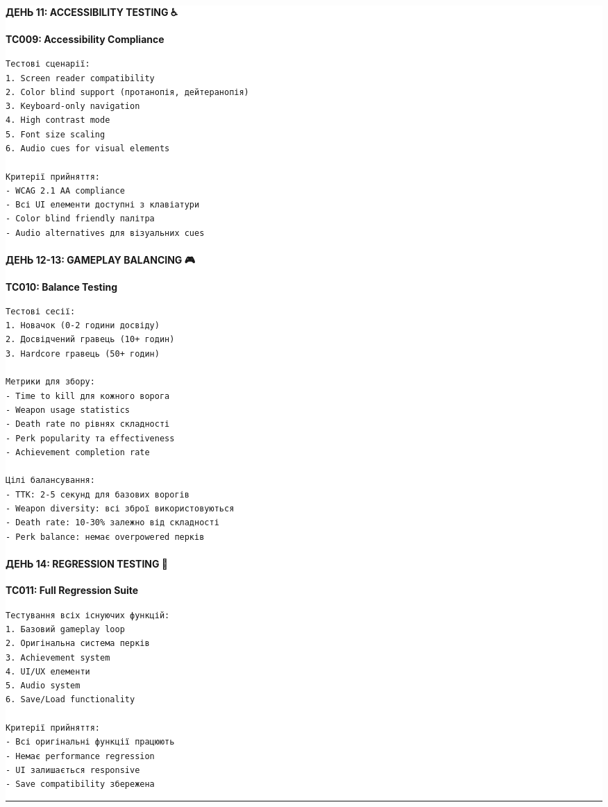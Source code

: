 #### **ДЕНЬ 11: ACCESSIBILITY TESTING** ♿

**TC009: Accessibility Compliance**
```
Тестові сценарії:
1. Screen reader compatibility
2. Color blind support (протанопія, дейтеранопія)
3. Keyboard-only navigation
4. High contrast mode
5. Font size scaling
6. Audio cues for visual elements

Критерії прийняття:
- WCAG 2.1 AA compliance
- Всі UI елементи доступні з клавіатури
- Color blind friendly палітра
- Audio alternatives для візуальних cues
```

#### **ДЕНЬ 12-13: GAMEPLAY BALANCING** 🎮

**TC010: Balance Testing**
```
Тестові сесії:
1. Новачок (0-2 години досвіду)
2. Досвідчений гравець (10+ годин)
3. Hardcore гравець (50+ годин)

Метрики для збору:
- Time to kill для кожного ворога
- Weapon usage statistics
- Death rate по рівнях складності
- Perk popularity та effectiveness
- Achievement completion rate

Цілі балансування:
- TTK: 2-5 секунд для базових ворогів
- Weapon diversity: всі зброї використовуються
- Death rate: 10-30% залежно від складності
- Perk balance: немає overpowered перків
```

#### **ДЕНЬ 14: REGRESSION TESTING** 🔄

**TC011: Full Regression Suite**
```
Тестування всіх існуючих функцій:
1. Базовий gameplay loop
2. Оригінальна система перків
3. Achievement system
4. UI/UX елементи
5. Audio system
6. Save/Load functionality

Критерії прийняття:
- Всі оригінальні функції працюють
- Немає performance regression
- UI залишається responsive
- Save compatibility збережена
```

---